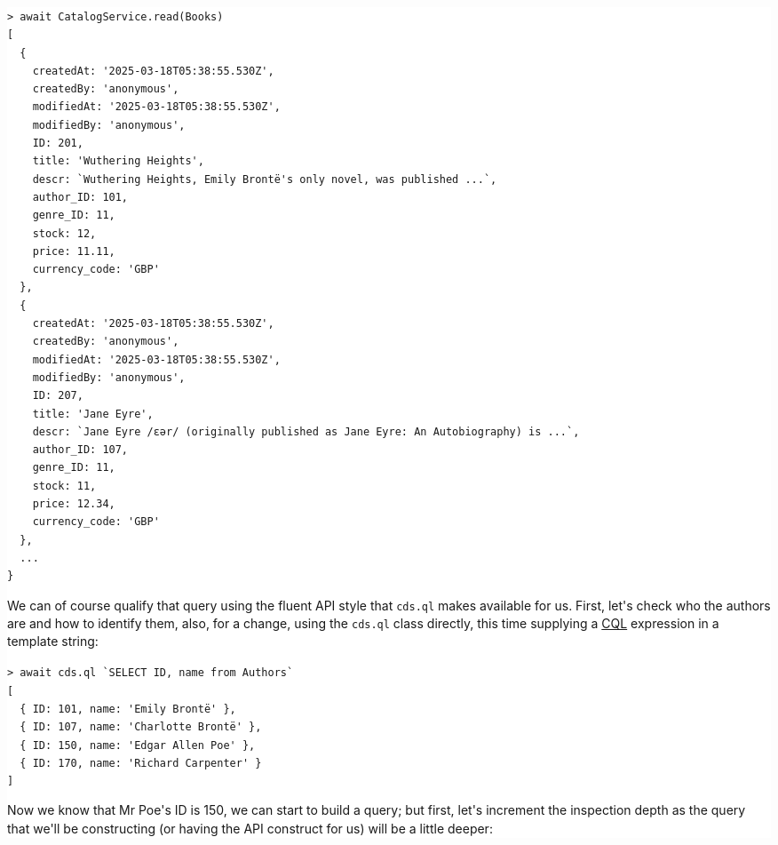 ```shell
> await CatalogService.read(Books)
[
  {
    createdAt: '2025-03-18T05:38:55.530Z',
    createdBy: 'anonymous',
    modifiedAt: '2025-03-18T05:38:55.530Z',
    modifiedBy: 'anonymous',
    ID: 201,
    title: 'Wuthering Heights',
    descr: `Wuthering Heights, Emily Brontë's only novel, was published ...`,
    author_ID: 101,
    genre_ID: 11,
    stock: 12,
    price: 11.11,
    currency_code: 'GBP'
  },
  {
    createdAt: '2025-03-18T05:38:55.530Z',
    createdBy: 'anonymous',
    modifiedAt: '2025-03-18T05:38:55.530Z',
    modifiedBy: 'anonymous',
    ID: 207,
    title: 'Jane Eyre',
    descr: `Jane Eyre /ɛər/ (originally published as Jane Eyre: An Autobiography) is ...`,
    author_ID: 107,
    genre_ID: 11,
    stock: 11,
    price: 12.34,
    currency_code: 'GBP'
  },
  ...
}
```

We can of course qualify that query using the fluent API style that `cds.ql` makes available for us. First, let's check who the authors are and how to identify them, also, for a change, using the `cds.ql` class directly, this time supplying a [CQL](https://cap.cloud.sap/docs/cds/cql) expression in a template string:

```shell
> await cds.ql `SELECT ID, name from Authors`
[
  { ID: 101, name: 'Emily Brontë' },
  { ID: 107, name: 'Charlotte Brontë' },
  { ID: 150, name: 'Edgar Allen Poe' },
  { ID: 170, name: 'Richard Carpenter' }
]
```

Now we know that Mr Poe's ID is 150, we can start to build a query; but first, let's increment the inspection depth as the query that we'll be constructing (or having the API construct for us) will be a little deeper:
